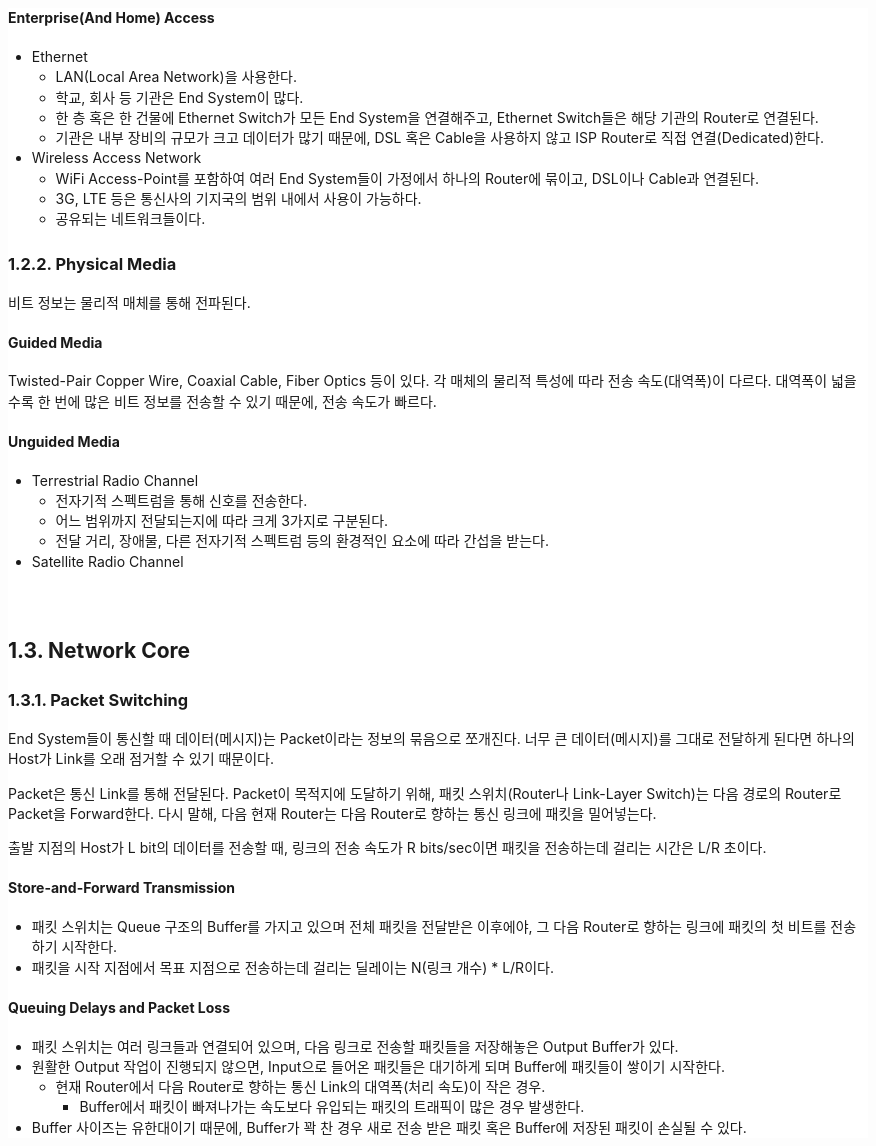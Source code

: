 #### Enterprise(And Home) Access

* Ethernet
  * LAN(Local Area Network)을 사용한다.
  * 학교, 회사 등 기관은 End System이 많다.
  * 한 층 혹은 한 건물에 Ethernet Switch가 모든 End System을 연결해주고, Ethernet Switch들은 해당 기관의 Router로 연결된다.
  * 기관은 내부 장비의 규모가 크고 데이터가 많기 때문에, DSL 혹은 Cable을 사용하지 않고 ISP Router로 직접 연결(Dedicated)한다.
* Wireless Access Network
  * WiFi Access-Point를 포함하여 여러 End System들이 가정에서 하나의 Router에 묶이고, DSL이나 Cable과 연결된다.
  * 3G, LTE 등은 통신사의 기지국의 범위 내에서 사용이 가능하다.
  * 공유되는 네트워크들이다.

### 1.2.2. Physical Media

비트 정보는 물리적 매체를 통해 전파된다.

#### Guided Media

Twisted-Pair Copper Wire, Coaxial Cable, Fiber Optics 등이 있다. 각 매체의 물리적 특성에 따라 전송 속도(대역폭)이 다르다. 대역폭이 넓을 수록 한 번에 많은 비트 정보를 전송할 수 있기 때문에, 전송 속도가 빠르다.

#### Unguided Media

* Terrestrial Radio Channel
  * 전자기적 스펙트럼을 통해 신호를 전송한다.
  * 어느 범위까지 전달되는지에 따라 크게 3가지로 구분된다.
  * 전달 거리, 장애물, 다른 전자기적 스펙트럼 등의 환경적인 요소에 따라 간섭을 받는다.
* Satellite Radio Channel

<br>

## 1.3. Network Core

### 1.3.1. Packet Switching

End System들이 통신할 때 데이터(메시지)는 Packet이라는 정보의 묶음으로 쪼개진다. 너무 큰 데이터(메시지)를 그대로 전달하게 된다면 하나의 Host가 Link를 오래 점거할 수 있기 때문이다.

Packet은 통신 Link를 통해 전달된다. Packet이 목적지에 도달하기 위해, 패킷 스위치(Router나 Link-Layer Switch)는 다음 경로의 Router로 Packet을 Forward한다. 다시 말해, 다음 현재 Router는 다음 Router로 향하는 통신 링크에 패킷을 밀어넣는다.

출발 지점의 Host가 L bit의 데이터를 전송할 때, 링크의 전송 속도가 R bits/sec이면 패킷을 전송하는데 걸리는 시간은 L/R 초이다.

#### Store-and-Forward Transmission

* 패킷 스위치는 Queue 구조의 Buffer를 가지고 있으며 전체 패킷을 전달받은 이후에야, 그 다음 Router로 향하는 링크에 패킷의 첫 비트를 전송하기 시작한다.
* 패킷을 시작 지점에서 목표 지점으로 전송하는데 걸리는 딜레이는 N(링크 개수) * L/R이다.

#### Queuing Delays and Packet Loss

* 패킷 스위치는 여러 링크들과 연결되어 있으며, 다음 링크로 전송할 패킷들을 저장해놓은 Output Buffer가 있다.
* 원활한 Output 작업이 진행되지 않으면, Input으로 들어온 패킷들은 대기하게 되며 Buffer에 패킷들이 쌓이기 시작한다.
  * 현재 Router에서 다음 Router로 향하는 통신 Link의 대역폭(처리 속도)이 작은 경우.
    * Buffer에서 패킷이 빠져나가는 속도보다 유입되는 패킷의 트래픽이 많은 경우 발생한다.
* Buffer 사이즈는 유한대이기 때문에, Buffer가 꽉 찬 경우 새로 전송 받은 패킷 혹은 Buffer에 저장된 패킷이 손실될 수 있다.
